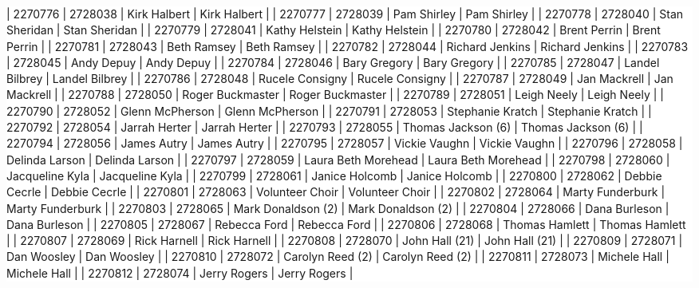 | 2270776 | 2728038 | Kirk Halbert | Kirk Halbert |
| 2270777 | 2728039 | Pam Shirley | Pam Shirley |
| 2270778 | 2728040 | Stan Sheridan | Stan Sheridan |
| 2270779 | 2728041 | Kathy Helstein | Kathy Helstein |
| 2270780 | 2728042 | Brent Perrin | Brent Perrin |
| 2270781 | 2728043 | Beth Ramsey | Beth Ramsey |
| 2270782 | 2728044 | Richard Jenkins | Richard Jenkins |
| 2270783 | 2728045 | Andy Depuy | Andy Depuy |
| 2270784 | 2728046 | Bary Gregory | Bary Gregory |
| 2270785 | 2728047 | Landel Bilbrey | Landel Bilbrey |
| 2270786 | 2728048 | Rucele Consigny | Rucele Consigny |
| 2270787 | 2728049 | Jan Mackrell | Jan Mackrell |
| 2270788 | 2728050 | Roger Buckmaster | Roger Buckmaster |
| 2270789 | 2728051 | Leigh Neely | Leigh Neely |
| 2270790 | 2728052 | Glenn McPherson | Glenn McPherson |
| 2270791 | 2728053 | Stephanie Kratch | Stephanie Kratch |
| 2270792 | 2728054 | Jarrah Herter | Jarrah Herter |
| 2270793 | 2728055 | Thomas Jackson (6) | Thomas Jackson (6) |
| 2270794 | 2728056 | James Autry | James Autry |
| 2270795 | 2728057 | Vickie Vaughn | Vickie Vaughn |
| 2270796 | 2728058 | Delinda Larson | Delinda Larson |
| 2270797 | 2728059 | Laura Beth Morehead | Laura Beth Morehead |
| 2270798 | 2728060 | Jacqueline Kyla | Jacqueline Kyla |
| 2270799 | 2728061 | Janice Holcomb | Janice Holcomb |
| 2270800 | 2728062 | Debbie Cecrle | Debbie Cecrle |
| 2270801 | 2728063 | Volunteer Choir | Volunteer Choir |
| 2270802 | 2728064 | Marty Funderburk | Marty Funderburk |
| 2270803 | 2728065 | Mark Donaldson (2) | Mark Donaldson (2) |
| 2270804 | 2728066 | Dana Burleson | Dana Burleson |
| 2270805 | 2728067 | Rebecca Ford | Rebecca Ford |
| 2270806 | 2728068 | Thomas Hamlett | Thomas Hamlett |
| 2270807 | 2728069 | Rick Harnell | Rick Harnell |
| 2270808 | 2728070 | John Hall (21) | John Hall (21) |
| 2270809 | 2728071 | Dan Woosley | Dan Woosley |
| 2270810 | 2728072 | Carolyn Reed (2) | Carolyn Reed (2) |
| 2270811 | 2728073 | Michele Hall | Michele Hall |
| 2270812 | 2728074 | Jerry Rogers | Jerry Rogers |